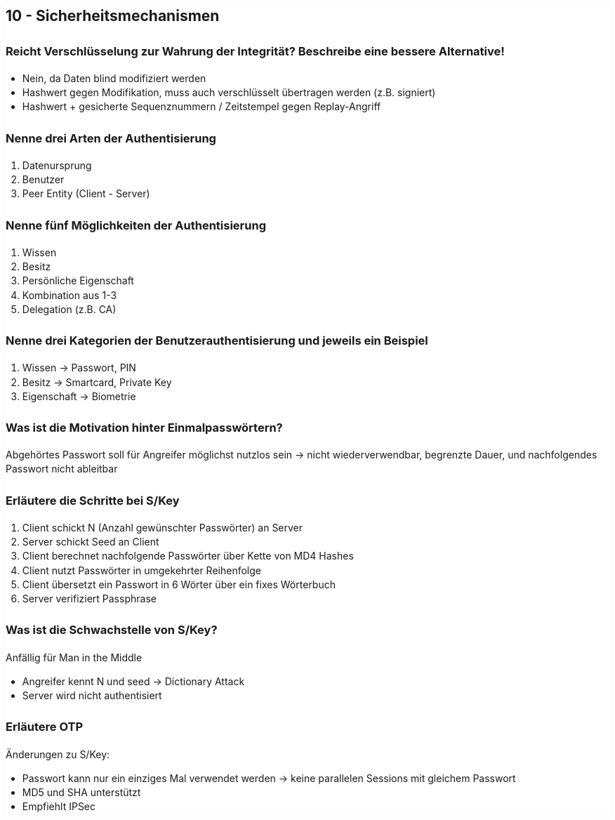 ## 10 - Sicherheitsmechanismen

### Reicht Verschlüsselung zur Wahrung der Integrität? Beschreibe eine bessere Alternative!
- Nein, da Daten blind modifiziert werden
- Hashwert gegen Modifikation, muss auch verschlüsselt übertragen werden (z.B. signiert)
- Hashwert + gesicherte Sequenznummern / Zeitstempel gegen Replay-Angriff

### Nenne drei Arten der Authentisierung
1. Datenursprung
2. Benutzer
3. Peer Entity (Client - Server)

### Nenne fünf Möglichkeiten der Authentisierung
1. Wissen
2. Besitz
3. Persönliche Eigenschaft
4. Kombination aus 1-3
5. Delegation (z.B. CA)

### Nenne drei Kategorien der Benutzerauthentisierung und jeweils ein Beispiel
1. Wissen -> Passwort, PIN
2. Besitz -> Smartcard, Private Key
3. Eigenschaft -> Biometrie

### Was ist die Motivation hinter Einmalpasswörtern?
Abgehörtes Passwort soll für Angreifer möglichst nutzlos sein -> nicht wiederverwendbar, begrenzte Dauer, und nachfolgendes Passwort nicht ableitbar

### Erläutere die Schritte bei S/Key
1. Client schickt N (Anzahl gewünschter Passwörter) an Server
2. Server schickt Seed an Client
3. Client berechnet nachfolgende Passwörter über Kette von MD4 Hashes
4. Client nutzt Passwörter in umgekehrter Reihenfolge
5. Client übersetzt ein Passwort in 6 Wörter über ein fixes Wörterbuch
6. Server verifiziert Passphrase

### Was ist die Schwachstelle von S/Key?
Anfällig für Man in the Middle 
- Angreifer kennt N und seed -> Dictionary Attack
- Server wird nicht authentisiert

### Erläutere OTP
Änderungen zu S/Key:
- Passwort kann nur ein einziges Mal verwendet werden -> keine parallelen Sessions mit gleichem Passwort
- MD5 und SHA unterstützt
- Empfiehlt IPSec
